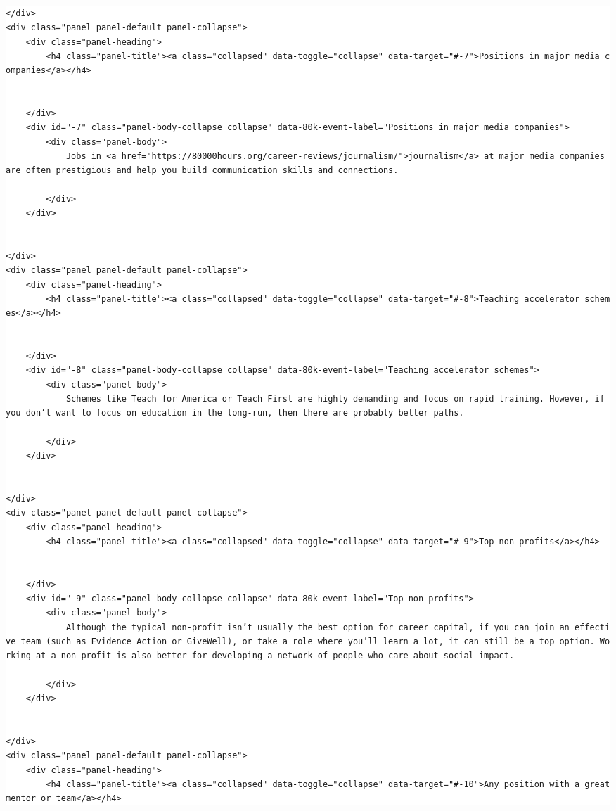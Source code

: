 
    </div>
    <div class="panel panel-default panel-collapse">
        <div class="panel-heading">
            <h4 class="panel-title"><a class="collapsed" data-toggle="collapse" data-target="#-7">Positions in major media companies</a></h4>
            

        </div>
        <div id="-7" class="panel-body-collapse collapse" data-80k-event-label="Positions in major media companies">
            <div class="panel-body">
                Jobs in <a href="https://80000hours.org/career-reviews/journalism/">journalism</a> at major media companies are often prestigious and help you build communication skills and connections.

            </div>
        </div>
        

    </div>
    <div class="panel panel-default panel-collapse">
        <div class="panel-heading">
            <h4 class="panel-title"><a class="collapsed" data-toggle="collapse" data-target="#-8">Teaching accelerator schemes</a></h4>
            

        </div>
        <div id="-8" class="panel-body-collapse collapse" data-80k-event-label="Teaching accelerator schemes">
            <div class="panel-body">
                Schemes like Teach for America or Teach First are highly demanding and focus on rapid training. However, if you don’t want to focus on education in the long-run, then there are probably better paths.

            </div>
        </div>
        

    </div>
    <div class="panel panel-default panel-collapse">
        <div class="panel-heading">
            <h4 class="panel-title"><a class="collapsed" data-toggle="collapse" data-target="#-9">Top non-profits</a></h4>
            

        </div>
        <div id="-9" class="panel-body-collapse collapse" data-80k-event-label="Top non-profits">
            <div class="panel-body">
                Although the typical non-profit isn’t usually the best option for career capital, if you can join an effective team (such as Evidence Action or GiveWell), or take a role where you’ll learn a lot, it can still be a top option. Working at a non-profit is also better for developing a network of people who care about social impact.

            </div>
        </div>
        

    </div>
    <div class="panel panel-default panel-collapse">
        <div class="panel-heading">
            <h4 class="panel-title"><a class="collapsed" data-toggle="collapse" data-target="#-10">Any position with a great mentor or team</a></h4>
            